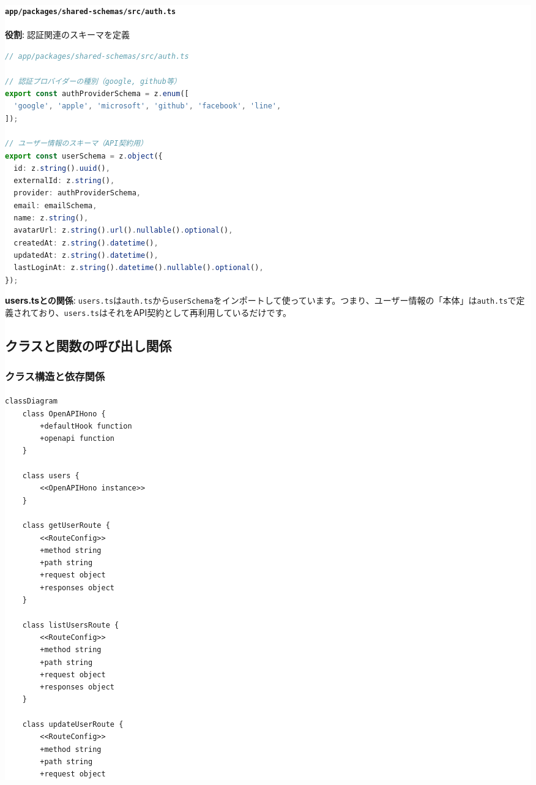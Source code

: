 #### `app/packages/shared-schemas/src/auth.ts`

**役割**: 認証関連のスキーマを定義

```typescript
// app/packages/shared-schemas/src/auth.ts

// 認証プロバイダーの種別（google, github等）
export const authProviderSchema = z.enum([
  'google', 'apple', 'microsoft', 'github', 'facebook', 'line',
]);

// ユーザー情報のスキーマ（API契約用）
export const userSchema = z.object({
  id: z.string().uuid(),
  externalId: z.string(),
  provider: authProviderSchema,
  email: emailSchema,
  name: z.string(),
  avatarUrl: z.string().url().nullable().optional(),
  createdAt: z.string().datetime(),
  updatedAt: z.string().datetime(),
  lastLoginAt: z.string().datetime().nullable().optional(),
});
```

**users.tsとの関係**: `users.ts`は`auth.ts`から`userSchema`をインポートして使っています。つまり、ユーザー情報の「本体」は`auth.ts`で定義されており、`users.ts`はそれをAPI契約として再利用しているだけです。

## クラスと関数の呼び出し関係

### クラス構造と依存関係

```mermaid
classDiagram
    class OpenAPIHono {
        +defaultHook function
        +openapi function
    }

    class users {
        <<OpenAPIHono instance>>
    }

    class getUserRoute {
        <<RouteConfig>>
        +method string
        +path string
        +request object
        +responses object
    }

    class listUsersRoute {
        <<RouteConfig>>
        +method string
        +path string
        +request object
        +responses object
    }

    class updateUserRoute {
        <<RouteConfig>>
        +method string
        +path string
        +request object
```